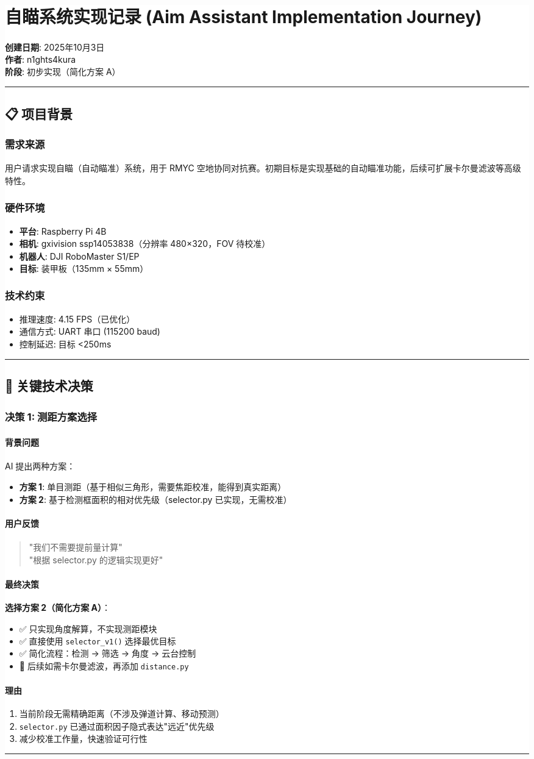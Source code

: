 # 自瞄系统实现记录 (Aim Assistant Implementation Journey)

**创建日期**: 2025年10月3日  
**作者**: n1ghts4kura  
**阶段**: 初步实现（简化方案 A）

---

## 📋 项目背景

### 需求来源
用户请求实现自瞄（自动瞄准）系统，用于 RMYC 空地协同对抗赛。初期目标是实现基础的自动瞄准功能，后续可扩展卡尔曼滤波等高级特性。

### 硬件环境
- **平台**: Raspberry Pi 4B
- **相机**: gxivision ssp14053838（分辨率 480×320，FOV 待校准）
- **机器人**: DJI RoboMaster S1/EP
- **目标**: 装甲板（135mm × 55mm）

### 技术约束
- 推理速度: 4.15 FPS（已优化）
- 通信方式: UART 串口 (115200 baud)
- 控制延迟: 目标 <250ms

---

## 🤔 关键技术决策

### 决策 1: 测距方案选择

#### 背景问题
AI 提出两种方案：
- **方案 1**: 单目测距（基于相似三角形，需要焦距校准，能得到真实距离）
- **方案 2**: 基于检测框面积的相对优先级（selector.py 已实现，无需校准）

#### 用户反馈
> "我们不需要提前量计算"  
> "根据 selector.py 的逻辑实现更好"

#### 最终决策
**选择方案 2（简化方案 A）**：
- ✅ 只实现角度解算，不实现测距模块
- ✅ 直接使用 `selector_v1()` 选择最优目标
- ✅ 简化流程：检测 → 筛选 → 角度 → 云台控制
- 🔮 后续如需卡尔曼滤波，再添加 `distance.py`

#### 理由
1. 当前阶段无需精确距离（不涉及弹道计算、移动预测）
2. `selector.py` 已通过面积因子隐式表达"远近"优先级
3. 减少校准工作量，快速验证可行性

---